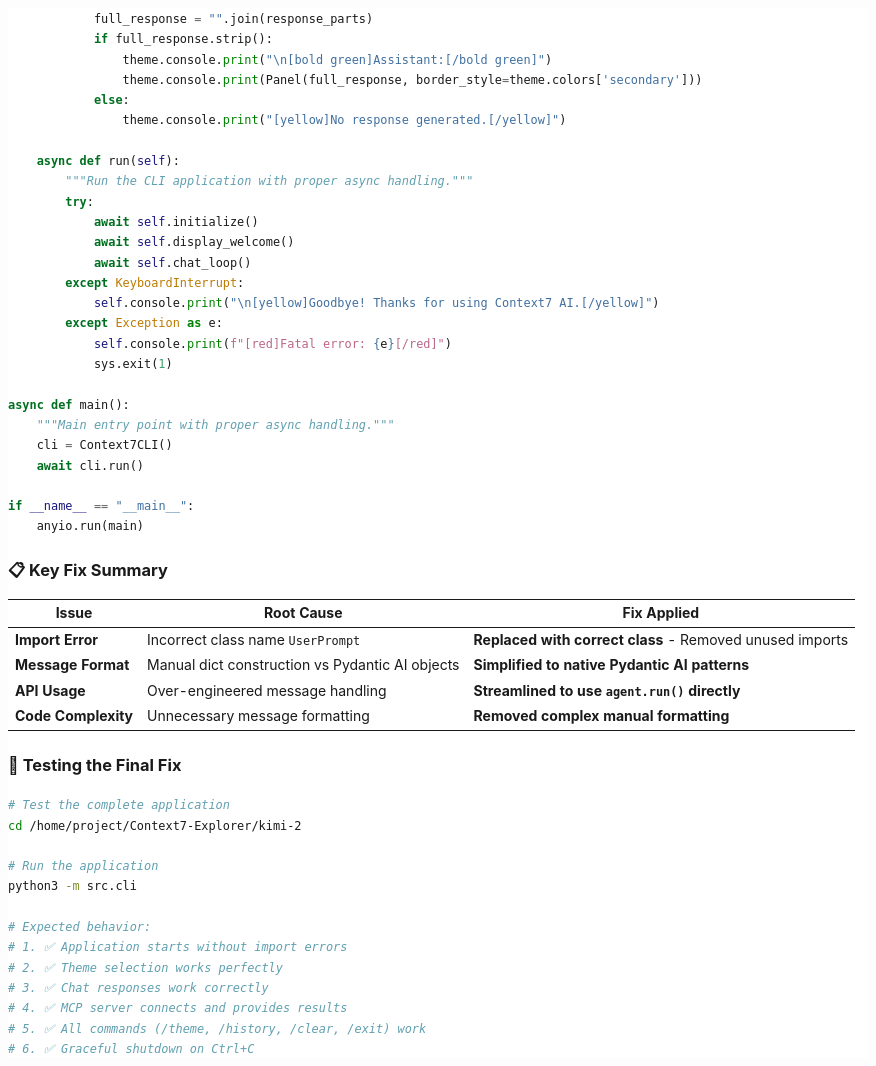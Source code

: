 ```python
            full_response = "".join(response_parts)
            if full_response.strip():
                theme.console.print("\n[bold green]Assistant:[/bold green]")
                theme.console.print(Panel(full_response, border_style=theme.colors['secondary']))
            else:
                theme.console.print("[yellow]No response generated.[/yellow]")
    
    async def run(self):
        """Run the CLI application with proper async handling."""
        try:
            await self.initialize()
            await self.display_welcome()
            await self.chat_loop()
        except KeyboardInterrupt:
            self.console.print("\n[yellow]Goodbye! Thanks for using Context7 AI.[/yellow]")
        except Exception as e:
            self.console.print(f"[red]Fatal error: {e}[/red]")
            sys.exit(1)

async def main():
    """Main entry point with proper async handling."""
    cli = Context7CLI()
    await cli.run()

if __name__ == "__main__":
    anyio.run(main)
```

### 📋 **Key Fix Summary**

| **Issue** | **Root Cause** | **Fix Applied** |
|-----------|----------------|-----------------|
| **Import Error** | Incorrect class name `UserPrompt` | **Replaced with correct class** - Removed unused imports |
| **Message Format** | Manual dict construction vs Pydantic AI objects | **Simplified to native Pydantic AI patterns** |
| **API Usage** | Over-engineered message handling | **Streamlined to use `agent.run()` directly** |
| **Code Complexity** | Unnecessary message formatting | **Removed complex manual formatting** |

### 🧪 **Testing the Final Fix**

```bash
# Test the complete application
cd /home/project/Context7-Explorer/kimi-2

# Run the application
python3 -m src.cli

# Expected behavior:
# 1. ✅ Application starts without import errors
# 2. ✅ Theme selection works perfectly
# 3. ✅ Chat responses work correctly
# 4. ✅ MCP server connects and provides results
# 5. ✅ All commands (/theme, /history, /clear, /exit) work
# 6. ✅ Graceful shutdown on Ctrl+C
```
